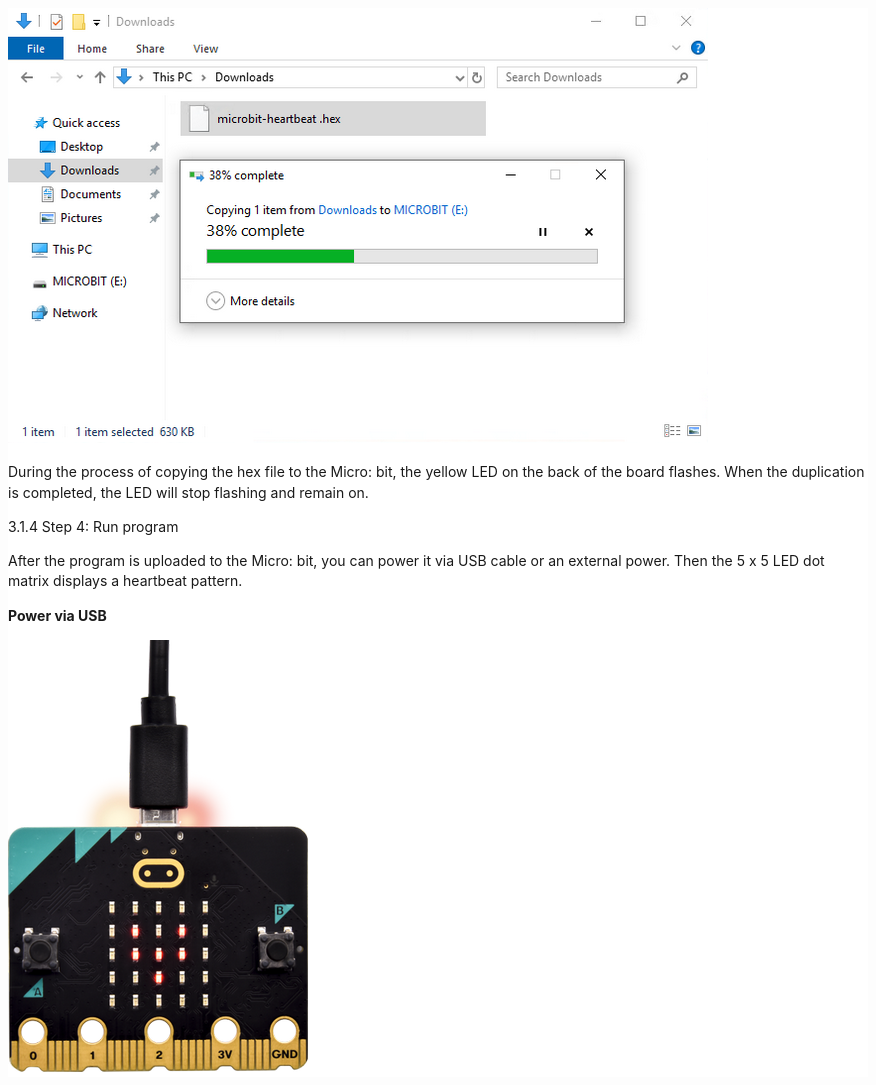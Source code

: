 ![img](img/c16c7963ad5024f5cef8e8f385a3f9d1.png)

During the process of copying the hex file to the Micro: bit, the yellow LED on the back of the board flashes. When the duplication is completed, the LED will stop flashing and remain on.

3.1.4 Step 4: Run program

After the program is uploaded to the Micro: bit, you can power it via USB cable or an external power. Then the 5 x 5 LED dot matrix displays a heartbeat pattern.

**Power via USB**

![img](img/8cdc49308884d1c5b2ba32fa37e01a0c.png)
